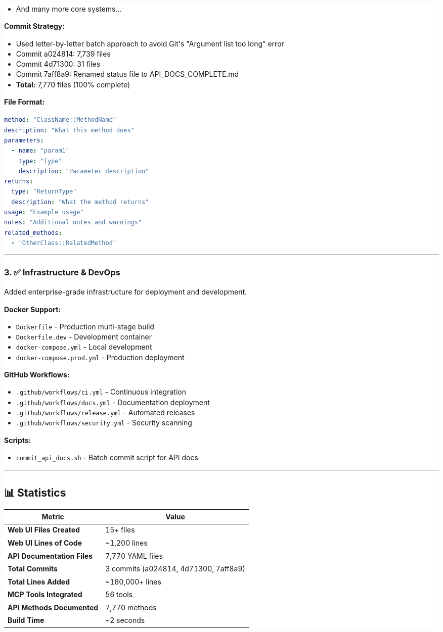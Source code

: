 - And many more core systems...

**Commit Strategy:**
- Used letter-by-letter batch approach to avoid Git's "Argument list too long" error
- Commit a024814: 7,739 files
- Commit 4d71300: 31 files
- Commit 7aff8a9: Renamed status file to API_DOCS_COMPLETE.md
- **Total:** 7,770 files (100% complete)

**File Format:**
```yaml
method: "ClassName::MethodName"
description: "What this method does"
parameters:
  - name: "param1"
    type: "Type"
    description: "Parameter description"
returns:
  type: "ReturnType"
  description: "What the method returns"
usage: "Example usage"
notes: "Additional notes and warnings"
related_methods:
  - "OtherClass::RelatedMethod"
```

---

### 3. ✅ Infrastructure & DevOps
Added enterprise-grade infrastructure for deployment and development.

**Docker Support:**
- `Dockerfile` - Production multi-stage build
- `Dockerfile.dev` - Development container
- `docker-compose.yml` - Local development
- `docker-compose.prod.yml` - Production deployment

**GitHub Workflows:**
- `.github/workflows/ci.yml` - Continuous integration
- `.github/workflows/docs.yml` - Documentation deployment
- `.github/workflows/release.yml` - Automated releases
- `.github/workflows/security.yml` - Security scanning

**Scripts:**
- `commit_api_docs.sh` - Batch commit script for API docs

---

## 📊 Statistics

| Metric | Value |
|--------|-------|
| **Web UI Files Created** | 15+ files |
| **Web UI Lines of Code** | ~1,200 lines |
| **API Documentation Files** | 7,770 YAML files |
| **Total Commits** | 3 commits (a024814, 4d71300, 7aff8a9) |
| **Total Lines Added** | ~180,000+ lines |
| **MCP Tools Integrated** | 56 tools |
| **API Methods Documented** | 7,770 methods |
| **Build Time** | ~2 seconds |